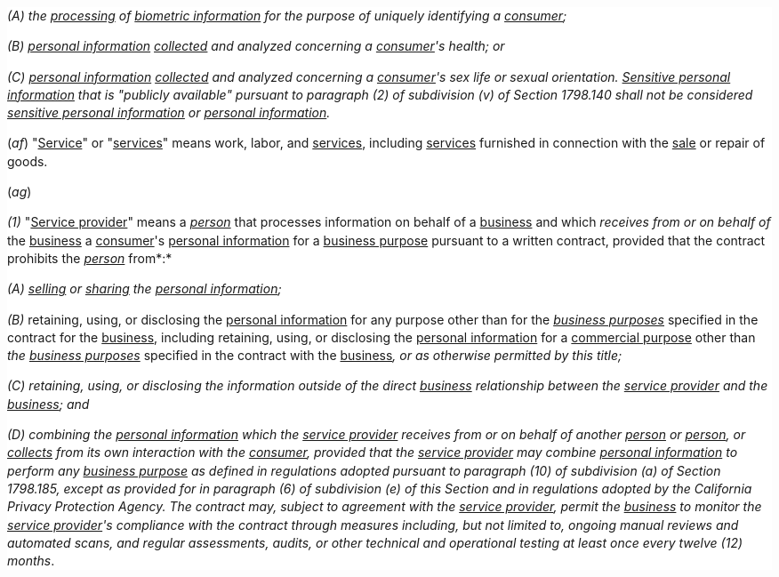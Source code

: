 *(A) the [processing](#1798.140(y)) of [biometric information](#1798.140(c)) for the purpose of uniquely
identifying a [consumer](#1798.140(i));*

*(B) [personal information](#1798.140(v)) [collected](#1798.140(f)) and analyzed concerning a
[consumer](#1798.140(i))\'s health; or*

*(C) [personal information](#1798.140(v)) [collected](#1798.140(f)) and analyzed concerning a
[consumer](#1798.140(i))\'s sex life or sexual orientation. [Sensitive personal
information](#1798.140(ae)) that is \"publicly available\" pursuant to paragraph (2) of
subdivision (v) of Section 1798.140 shall not be considered [sensitive
personal information](#1798.140(ae)) or [personal information](#1798.140(v)).*

\(*af*) "[Service](#1798.140(af))" or "[services](#1798.140(af))" means work, labor, and [services](#1798.140(af)),
including [services](#1798.140(af)) furnished in connection with the [sale](#1798.140(ad)) or repair of
goods.

\(*ag*)

*(1)* "[Service provider](#1798.140(ag))" means a  *[person](#1798.140(u))* that processes
information on behalf of a [business](#1798.140(d)) and  which *receives from or
on behalf of* the [business](#1798.140(d))  a [consumer](#1798.140(i))'s [personal
information](#1798.140(v)) for a [business purpose](#1798.140(e)) pursuant to a written contract,
provided that the contract prohibits the  *[person](#1798.140(u))* from*:*

*(A) [selling](#1798.140(ad)) or [sharing](#1798.140(ah)) the [personal information](#1798.140(v));*

*(B)* retaining, using, or disclosing the [personal information](#1798.140(v)) for any
purpose other than for the  *[business purposes](#1798.140(e))* specified in the contract for the
[business](#1798.140(d)),  including
retaining, using, or disclosing the [personal information](#1798.140(v)) for a
[commercial purpose](#1798.140(g)) other than  *the [business
purposes](#1798.140(e))* specified in the contract with the [business](#1798.140(d))*, or as otherwise
permitted by this title;*

*(C) retaining, using, or disclosing the information outside of the
direct [business](#1798.140(d)) relationship between the [service provider](#1798.140(ag)) and the
[business](#1798.140(d)); and*

*(D) combining the [personal information](#1798.140(v)) which the [service provider](#1798.140(ag))
receives from or on behalf of another [person](#1798.140(u)) or [person](#1798.140(u)), or [collects](#1798.140(f)) from
its own interaction with the [consumer](#1798.140(i)), provided that the [service
provider](#1798.140(ag)) may combine [personal information](#1798.140(v)) to perform any [business
purpose](#1798.140(e)) as defined in regulations adopted pursuant to paragraph (10) of
subdivision (a) of Section 1798.185, except as provided for in paragraph
(6) of subdivision (e) of this Section and in regulations adopted by the
California Privacy Protection Agency. The contract may, subject to
agreement with the [service provider](#1798.140(ag)), permit the [business](#1798.140(d)) to monitor the
[service provider](#1798.140(ag))'s compliance with the contract through measures
including, but not limited to, ongoing manual reviews and automated
scans, and regular assessments, audits, or other technical and
operational testing at least once every twelve (12) months*.
